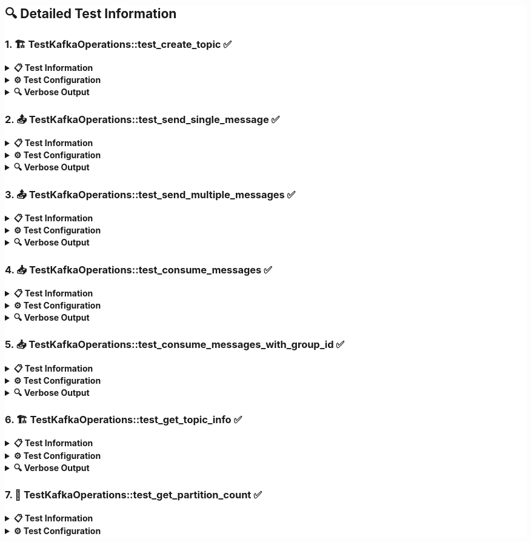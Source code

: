 
## 🔍 Detailed Test Information

### 1. 🏗️ TestKafkaOperations::test_create_topic ✅

<details><summary><strong>📋 Test Information</strong></summary></details>

<details><summary><strong>⚙️ Test Configuration</strong></summary></details>

<details><summary><strong>🔍 Verbose Output</strong></summary></details>

### 2. 📤 TestKafkaOperations::test_send_single_message ✅

<details><summary><strong>📋 Test Information</strong></summary></details>

<details><summary><strong>⚙️ Test Configuration</strong></summary></details>

<details><summary><strong>🔍 Verbose Output</strong></summary></details>

### 3. 📤 TestKafkaOperations::test_send_multiple_messages ✅

<details><summary><strong>📋 Test Information</strong></summary></details>

<details><summary><strong>⚙️ Test Configuration</strong></summary></details>

<details><summary><strong>🔍 Verbose Output</strong></summary></details>

### 4. 📥 TestKafkaOperations::test_consume_messages ✅

<details><summary><strong>📋 Test Information</strong></summary></details>

<details><summary><strong>⚙️ Test Configuration</strong></summary></details>

<details><summary><strong>🔍 Verbose Output</strong></summary></details>

### 5. 📥 TestKafkaOperations::test_consume_messages_with_group_id ✅

<details><summary><strong>📋 Test Information</strong></summary></details>

<details><summary><strong>⚙️ Test Configuration</strong></summary></details>

<details><summary><strong>🔍 Verbose Output</strong></summary></details>

### 6. 🏗️ TestKafkaOperations::test_get_topic_info ✅

<details><summary><strong>📋 Test Information</strong></summary></details>

<details><summary><strong>⚙️ Test Configuration</strong></summary></details>

<details><summary><strong>🔍 Verbose Output</strong></summary></details>

### 7. 🔧 TestKafkaOperations::test_get_partition_count ✅

<details><summary><strong>📋 Test Information</strong></summary></details>

<details><summary><strong>⚙️ Test Configuration</strong></summary></details>
